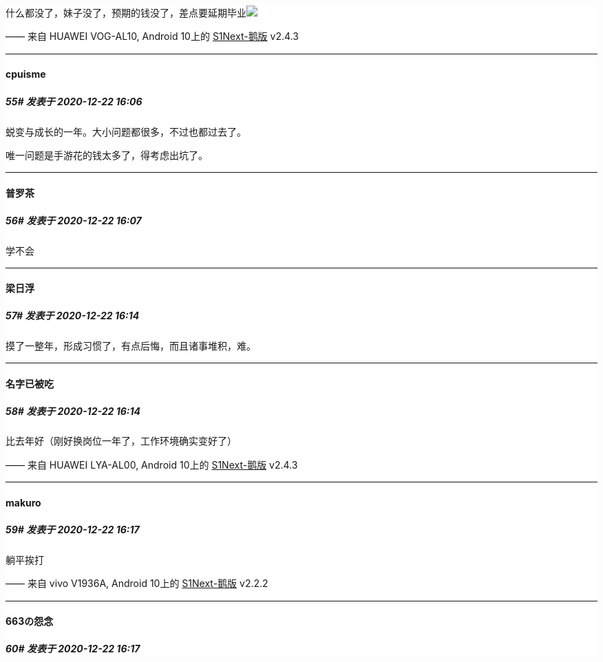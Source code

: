 
什么都没了，妹子没了，预期的钱没了，差点要延期毕业<img src="https://static.saraba1st.com/image/smiley/face2017/001.png" referrerpolicy="no-referrer">

—— 来自 HUAWEI VOG-AL10, Android 10上的 [S1Next-鹅版](https://github.com/ykrank/S1-Next/releases) v2.4.3


-----

####  cpuisme  
##### 55#       发表于 2020-12-22 16:06


蜕变与成长的一年。大小问题都很多，不过也都过去了。

唯一问题是手游花的钱太多了，得考虑出坑了。


-----

####  普罗茶  
##### 56#       发表于 2020-12-22 16:07


学不会


-----

####  梁日浮  
##### 57#       发表于 2020-12-22 16:14


摸了一整年，形成习惯了，有点后悔，而且诸事堆积，难。


-----

####  名字已被吃  
##### 58#       发表于 2020-12-22 16:14


比去年好（刚好换岗位一年了，工作环境确实变好了）

—— 来自 HUAWEI LYA-AL00, Android 10上的 [S1Next-鹅版](https://github.com/ykrank/S1-Next/releases) v2.4.3


-----

####  makuro  
##### 59#       发表于 2020-12-22 16:17


躺平挨打

—— 来自 vivo V1936A, Android 10上的 [S1Next-鹅版](https://github.com/ykrank/S1-Next/releases) v2.2.2


-----

####  663の怨念  
##### 60#       发表于 2020-12-22 16:17
